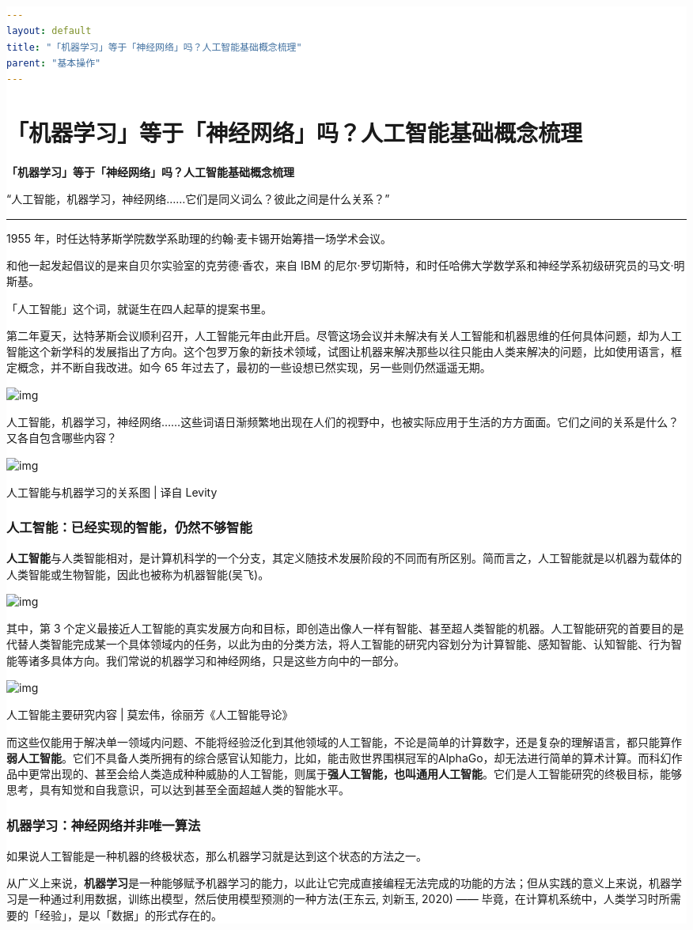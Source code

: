 ```yaml
---
layout: default
title: "「机器学习」等于「神经网络」吗？人工智能基础概念梳理"
parent: "基本操作"
---
```


# 「机器学习」等于「神经网络」吗？人工智能基础概念梳理

**「机器学习」等于「神经网络」吗？人工智能基础概念梳理**

“人工智能，机器学习，神经网络……它们是同义词么？彼此之间是什么关系？”

***

1955 年，时任达特茅斯学院数学系助理的约翰·麦卡锡开始筹措一场学术会议。

和他一起发起倡议的是来自贝尔实验室的克劳德·香农，来自 IBM 的尼尔·罗切斯特，和时任哈佛大学数学系和神经学系初级研究员的马文·明斯基。

「人工智能」这个词，就诞生在四人起草的提案书里。

第二年夏天，达特茅斯会议顺利召开，人工智能元年由此开启。尽管这场会议并未解决有关人工智能和机器思维的任何具体问题，却为人工智能这个新学科的发展指出了方向。这个包罗万象的新技术领域，试图让机器来解决那些以往只能由人类来解决的问题，比如使用语言，框定概念，并不断自我改进。如今 65 年过去了，最初的一些设想已然实现，另一些则仍然遥遥无期。

![img](https://jibencaozuo.com/static/media/01.bdcf3657.png)

人工智能，机器学习，神经网络……这些词语日渐频繁地出现在人们的视野中，也被实际应用于生活的方方面面。它们之间的关系是什么？又各自包含哪些内容？

![img](https://jibencaozuo.com/static/media/02.6d05b6e9.png)

人工智能与机器学习的关系图 | 译自 Levity

### **人工智能：已经实现的智能，仍然不够智能**

**人工智能**与人类智能相对，是计算机科学的一个分支，其定义随技术发展阶段的不同而有所区别。简而言之，人工智能就是以机器为载体的人类智能或生物智能，因此也被称为机器智能(吴飞)。

![img](https://jibencaozuo.com/static/media/03.6d6f547b.png)

其中，第 3 个定义最接近人工智能的真实发展方向和目标，即创造出像人一样有智能、甚至超人类智能的机器。人工智能研究的首要目的是代替人类智能完成某一个具体领域内的任务，以此为由的分类方法，将人工智能的研究内容划分为计算智能、感知智能、认知智能、行为智能等诸多具体方向。我们常说的机器学习和神经网络，只是这些方向中的一部分。

![img](https://jibencaozuo.com/static/media/04.2f33848f.png)

人工智能主要研究内容 | 莫宏伟，徐丽芳《人工智能导论》

而这些仅能用于解决单一领域内问题、不能将经验泛化到其他领域的人工智能，不论是简单的计算数字，还是复杂的理解语言，都只能算作**弱人工智能**。它们不具备人类所拥有的综合感官认知能力，比如，能击败世界围棋冠军的AlphaGo，却无法进行简单的算术计算。而科幻作品中更常出现的、甚至会给人类造成种种威胁的人工智能，则属于**强人工智能，也叫通用人工智能**。它们是人工智能研究的终极目标，能够思考，具有知觉和自我意识，可以达到甚至全面超越人类的智能水平。

### **机器学习：神经网络并非唯一算法**

如果说人工智能是一种机器的终极状态，那么机器学习就是达到这个状态的方法之一。

从广义上来说，**机器学习**是一种能够赋予机器学习的能力，以此让它完成直接编程无法完成的功能的方法；但从实践的意义上来说，机器学习是一种通过利用数据，训练出模型，然后使用模型预测的一种方法(王东云, 刘新玉, 2020) —— 毕竟，在计算机系统中，人类学习时所需要的「经验」，是以「数据」的形式存在的。
